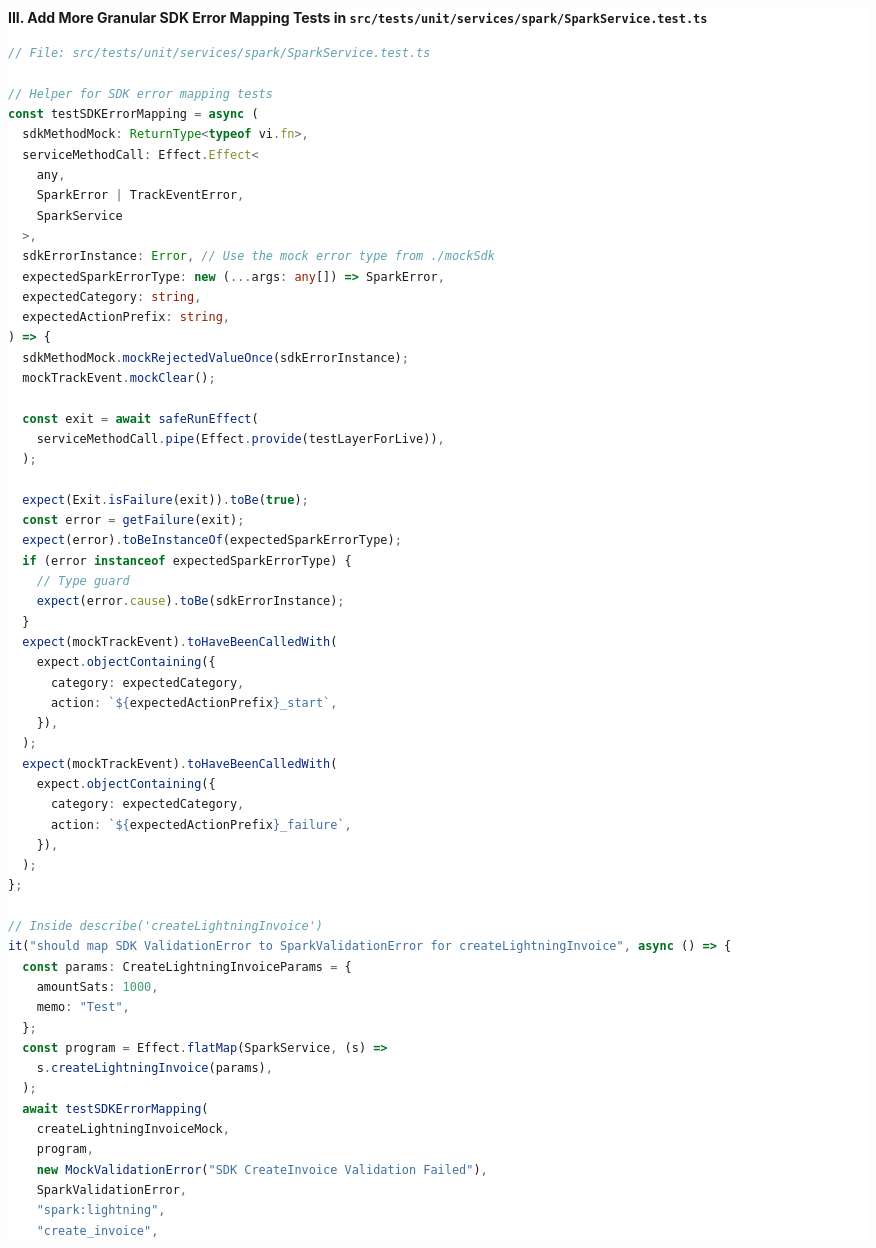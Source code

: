 **III. Add More Granular SDK Error Mapping Tests in `src/tests/unit/services/spark/SparkService.test.ts`**

```typescript
// File: src/tests/unit/services/spark/SparkService.test.ts

// Helper for SDK error mapping tests
const testSDKErrorMapping = async (
  sdkMethodMock: ReturnType<typeof vi.fn>,
  serviceMethodCall: Effect.Effect<
    any,
    SparkError | TrackEventError,
    SparkService
  >,
  sdkErrorInstance: Error, // Use the mock error type from ./mockSdk
  expectedSparkErrorType: new (...args: any[]) => SparkError,
  expectedCategory: string,
  expectedActionPrefix: string,
) => {
  sdkMethodMock.mockRejectedValueOnce(sdkErrorInstance);
  mockTrackEvent.mockClear();

  const exit = await safeRunEffect(
    serviceMethodCall.pipe(Effect.provide(testLayerForLive)),
  );

  expect(Exit.isFailure(exit)).toBe(true);
  const error = getFailure(exit);
  expect(error).toBeInstanceOf(expectedSparkErrorType);
  if (error instanceof expectedSparkErrorType) {
    // Type guard
    expect(error.cause).toBe(sdkErrorInstance);
  }
  expect(mockTrackEvent).toHaveBeenCalledWith(
    expect.objectContaining({
      category: expectedCategory,
      action: `${expectedActionPrefix}_start`,
    }),
  );
  expect(mockTrackEvent).toHaveBeenCalledWith(
    expect.objectContaining({
      category: expectedCategory,
      action: `${expectedActionPrefix}_failure`,
    }),
  );
};

// Inside describe('createLightningInvoice')
it("should map SDK ValidationError to SparkValidationError for createLightningInvoice", async () => {
  const params: CreateLightningInvoiceParams = {
    amountSats: 1000,
    memo: "Test",
  };
  const program = Effect.flatMap(SparkService, (s) =>
    s.createLightningInvoice(params),
  );
  await testSDKErrorMapping(
    createLightningInvoiceMock,
    program,
    new MockValidationError("SDK CreateInvoice Validation Failed"),
    SparkValidationError,
    "spark:lightning",
    "create_invoice",
```